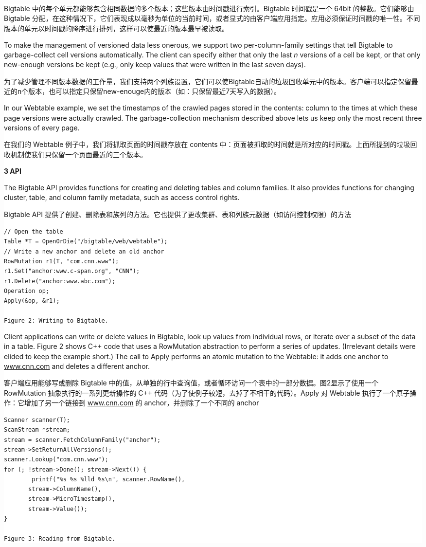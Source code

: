 Bigtable 中的每个单元都能够包含相同数据的多个版本；这些版本由时间戳进行索引。Bigtable 时间戳是一个 64bit 的整数。它们能够由 Bigtable 分配，在这种情况下，它们表现成以毫秒为单位的当前时间，或者显式的由客户端应用指定。应用必须保证时间戳的唯一性。不同版本的单元以时间戳的降序进行排列，这样可以使最近的版本最早被读取。

To make the management of versioned data less onerous, we support two per-column-family settings that tell Bigtable to garbage-collect cell versions automatically. The client can specify either that only the last *n* versions of a cell be kept, or that only new-enough versions be kept (e.g., only keep values that were written in the last seven days).

为了减少管理不同版本数据的工作量，我们支持两个列族设置，它们可以使Bigtable自动的垃圾回收单元中的版本。客户端可以指定保留最近的n个版本，也可以指定只保留new-enouge内的版本（如：只保留最近7天写入的数据）。

In our Webtable example, we set the timestamps of the crawled pages stored in the contents: column to the times at which these page versions were actually crawled. The garbage-collection mechanism described above lets us keep only the most recent three versions of every page.

在我们的 Webtable 例子中，我们将抓取页面的时间戳存放在 contents 中：页面被抓取的时间就是所对应的时间戳。上面所提到的垃圾回收机制使我们只保留一个页面最近的三个版本。

**3 API**

The Bigtable API provides functions for creating and deleting tables and column families. It also provides functions for changing cluster, table, and column family metadata, such as access control rights.

Bigtable API 提供了创建、删除表和族列的方法。它也提供了更改集群、表和列族元数据（如访问控制权限）的方法

```
// Open the table
Table *T = OpenOrDie("/bigtable/web/webtable");
// Write a new anchor and delete an old anchor 
RowMutation r1(T, "com.cnn.www"); 
r1.Set("anchor:www.c-span.org", "CNN"); 
r1.Delete("anchor:www.abc.com");
Operation op;
Apply(&op, &r1);

Figure 2: Writing to Bigtable.
```
Client applications can write or delete values in Bigtable, look up values from individual rows, or iterate over a subset of the data in a table. Figure 2 shows C++ code that uses a RowMutation abstraction to perform a series of updates. (Irrelevant details were elided to keep the example short.) The call to Apply performs an atomic mutation to the Webtable: it adds one anchor to www.cnn.com and deletes a different anchor.

客户端应用能够写或删除 Bigtable 中的值，从单独的行中查询值，或者循环访问一个表中的一部分数据。图2显示了使用一个 RowMutation 抽象执行的一系列更新操作的 C++ 代码（为了使例子较短，去掉了不相干的代码）。Apply 对 Webtable 执行了一个原子操作：它增加了另一个链接到 www.cnn.com  的 anchor，并删除了一个不同的 anchor

```
Scanner scanner(T);
ScanStream *stream;
stream = scanner.FetchColumnFamily("anchor"); 
stream->SetReturnAllVersions(); 
scanner.Lookup("com.cnn.www");
for (; !stream->Done(); stream->Next()) {
		printf("%s %s %lld %s\n", scanner.RowName(),
       stream->ColumnName(),
       stream->MicroTimestamp(),
       stream->Value());
}

Figure 3: Reading from Bigtable.
```
